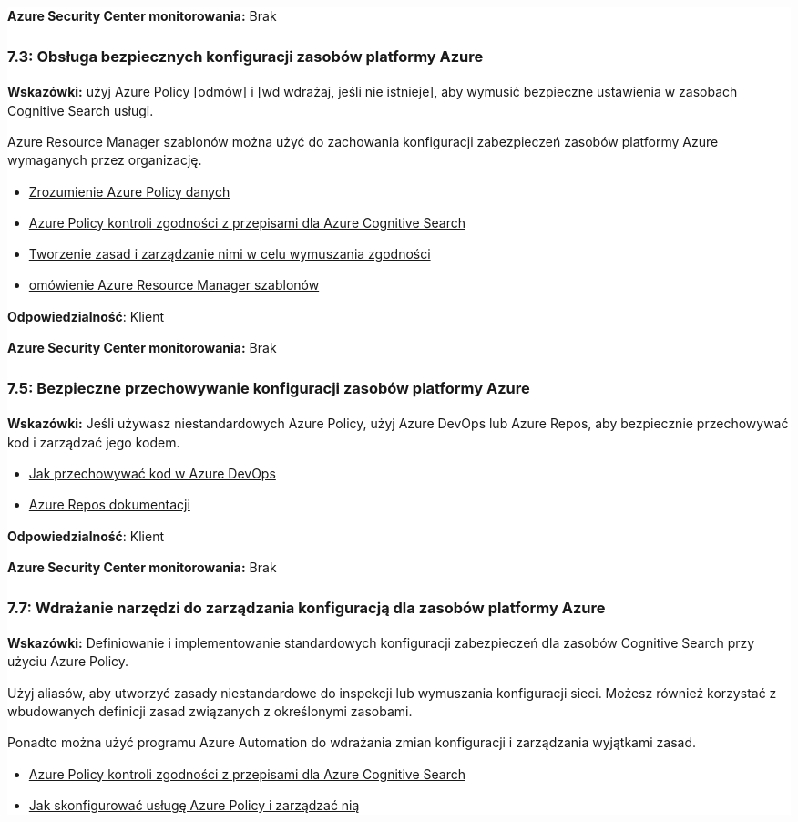 **Azure Security Center monitorowania:** Brak

### <a name="73-maintain-secure-azure-resource-configurations"></a>7.3: Obsługa bezpiecznych konfiguracji zasobów platformy Azure

**Wskazówki:** użyj Azure Policy [odmów] i [wd wdrażaj, jeśli nie istnieje], aby wymusić bezpieczne ustawienia w zasobach Cognitive Search usługi. 

Azure Resource Manager szablonów można użyć do zachowania konfiguracji zabezpieczeń zasobów platformy Azure wymaganych przez organizację. 

- [Zrozumienie Azure Policy danych](../governance/policy/concepts/effects.md)

- [Azure Policy kontroli zgodności z przepisami dla Azure Cognitive Search](security-controls-policy.md)

- [Tworzenie zasad i zarządzanie nimi w celu wymuszania zgodności](../governance/policy/tutorials/create-and-manage.md)

- [omówienie Azure Resource Manager szablonów](../azure-resource-manager/templates/overview.md)

**Odpowiedzialność**: Klient

**Azure Security Center monitorowania:** Brak

### <a name="75-securely-store-configuration-of-azure-resources"></a>7.5: Bezpieczne przechowywanie konfiguracji zasobów platformy Azure

**Wskazówki:** Jeśli używasz niestandardowych Azure Policy, użyj Azure DevOps lub Azure Repos, aby bezpiecznie przechowywać kod i zarządzać jego kodem.

- [Jak przechowywać kod w Azure DevOps](/azure/devops/repos/git/gitworkflow)

- [Azure Repos dokumentacji](/azure/devops/repos/index)

**Odpowiedzialność**: Klient

**Azure Security Center monitorowania:** Brak

### <a name="77-deploy-configuration-management-tools-for-azure-resources"></a>7.7: Wdrażanie narzędzi do zarządzania konfiguracją dla zasobów platformy Azure

**Wskazówki:** Definiowanie i implementowanie standardowych konfiguracji zabezpieczeń dla zasobów Cognitive Search przy użyciu Azure Policy. 

Użyj aliasów, aby utworzyć zasady niestandardowe do inspekcji lub wymuszania konfiguracji sieci. Możesz również korzystać z wbudowanych definicji zasad związanych z określonymi zasobami. 

Ponadto można użyć programu Azure Automation do wdrażania zmian konfiguracji i zarządzania wyjątkami zasad. 

- [Azure Policy kontroli zgodności z przepisami dla Azure Cognitive Search](security-controls-policy.md)

- [Jak skonfigurować usługę Azure Policy i zarządzać nią](../governance/policy/tutorials/create-and-manage.md)

